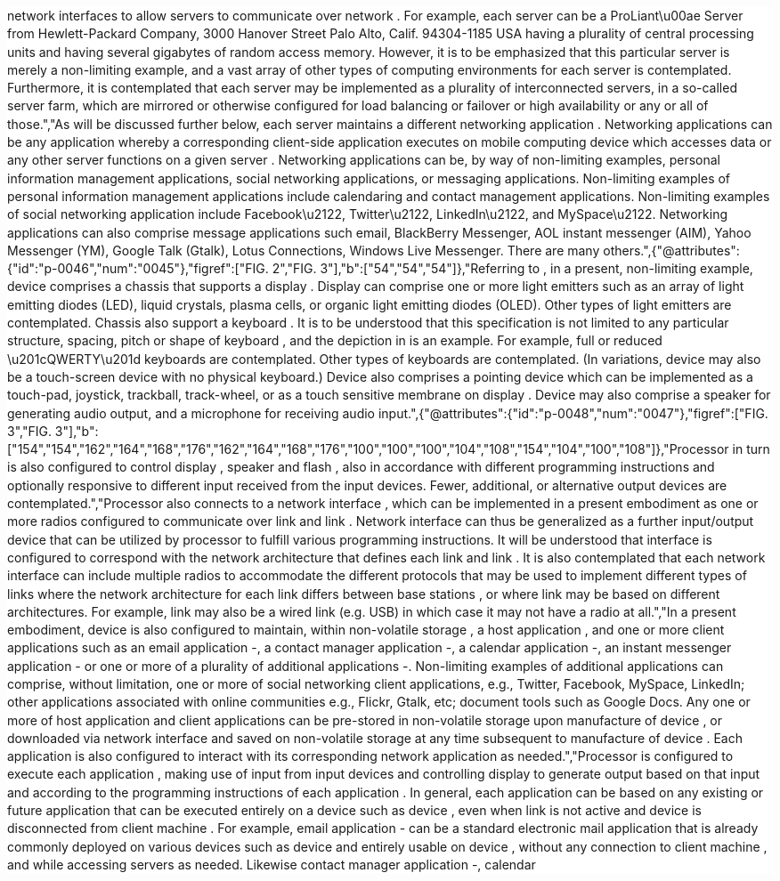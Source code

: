 network interfaces to allow servers  to communicate over network . For example, each server  can be a ProLiant\u00ae Server from Hewlett-Packard Company, 3000 Hanover Street Palo Alto, Calif. 94304-1185 USA having a plurality of central processing units and having several gigabytes of random access memory. However, it is to be emphasized that this particular server is merely a non-limiting example, and a vast array of other types of computing environments for each server  is contemplated. Furthermore, it is contemplated that each server  may be implemented as a plurality of interconnected servers, in a so-called server farm, which are mirrored or otherwise configured for load balancing or failover or high availability or any or all of those.","As will be discussed further below, each server  maintains a different networking application . Networking applications  can be any application whereby a corresponding client-side application executes on mobile computing device  which accesses data or any other server functions on a given server . Networking applications  can be, by way of non-limiting examples, personal information management applications, social networking applications, or messaging applications. Non-limiting examples of personal information management applications include calendaring and contact management applications. Non-limiting examples of social networking application include Facebook\u2122, Twitter\u2122, LinkedIn\u2122, and MySpace\u2122. Networking applications  can also comprise message applications such email, BlackBerry Messenger, AOL instant messenger (AIM), Yahoo Messenger (YM), Google Talk (Gtalk), Lotus Connections, Windows Live Messenger. There are many others.",{"@attributes":{"id":"p-0046","num":"0045"},"figref":["FIG. 2","FIG. 3"],"b":["54","54","54"]},"Referring to , in a present, non-limiting example, device  comprises a chassis  that supports a display . Display  can comprise one or more light emitters such as an array of light emitting diodes (LED), liquid crystals, plasma cells, or organic light emitting diodes (OLED). Other types of light emitters are contemplated. Chassis  also support a keyboard . It is to be understood that this specification is not limited to any particular structure, spacing, pitch or shape of keyboard , and the depiction in  is an example. For example, full or reduced \u201cQWERTY\u201d keyboards are contemplated. Other types of keyboards are contemplated. (In variations, device  may also be a touch-screen device with no physical keyboard.) Device  also comprises a pointing device  which can be implemented as a touch-pad, joystick, trackball, track-wheel, or as a touch sensitive membrane on display . Device  may also comprise a speaker  for generating audio output, and a microphone  for receiving audio input.",{"@attributes":{"id":"p-0048","num":"0047"},"figref":["FIG. 3","FIG. 3"],"b":["154","154","162","164","168","176","162","164","168","176","100","100","100","104","108","154","104","100","108"]},"Processor  in turn is also configured to control display , speaker  and flash , also in accordance with different programming instructions and optionally responsive to different input received from the input devices. Fewer, additional, or alternative output devices are contemplated.","Processor  also connects to a network interface , which can be implemented in a present embodiment as one or more radios configured to communicate over link  and link . Network interface  can thus be generalized as a further input\/output device that can be utilized by processor  to fulfill various programming instructions. It will be understood that interface  is configured to correspond with the network architecture that defines each link  and link . It is also contemplated that each network interface  can include multiple radios to accommodate the different protocols that may be used to implement different types of links where the network architecture for each link  differs between base stations , or where link  may be based on different architectures. For example, link  may also be a wired link (e.g. USB) in which case it may not have a radio at all.","In a present embodiment, device  is also configured to maintain, within non-volatile storage , a host application , and one or more client applications  such as an email application -, a contact manager application -, a calendar application -, an instant messenger application - or one or more of a plurality of additional applications -. Non-limiting examples of additional applications  can comprise, without limitation, one or more of social networking client applications, e.g., Twitter, Facebook, MySpace, LinkedIn; other applications associated with online communities e.g., Flickr, Gtalk, etc; document tools such as Google Docs. Any one or more of host application  and client applications  can be pre-stored in non-volatile storage  upon manufacture of device , or downloaded via network interface  and saved on non-volatile storage  at any time subsequent to manufacture of device . Each application  is also configured to interact with its corresponding network application  as needed.","Processor  is configured to execute each application , making use of input from input devices and controlling display  to generate output based on that input and according to the programming instructions of each application . In general, each application  can be based on any existing or future application  that can be executed entirely on a device such as device , even when link  is not active and device  is disconnected from client machine . For example, email application - can be a standard electronic mail application that is already commonly deployed on various devices such as device  and entirely usable on device , without any connection to client machine , and while accessing servers  as needed. Likewise contact manager application -, calendar